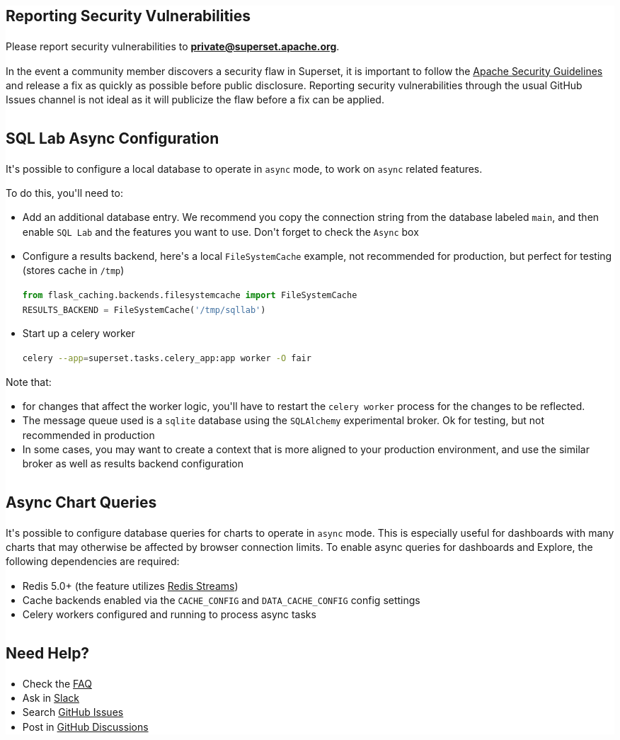 ## Reporting Security Vulnerabilities

Please report security vulnerabilities to **private@superset.apache.org**.

In the event a community member discovers a security flaw in Superset, it is important to follow the [Apache Security Guidelines](https://www.apache.org/security/committers.html) and release a fix as quickly as possible before public disclosure. Reporting security vulnerabilities through the usual GitHub Issues channel is not ideal as it will publicize the flaw before a fix can be applied.

## SQL Lab Async Configuration

It's possible to configure a local database to operate in `async` mode, to work on `async` related features.

To do this, you'll need to:

- Add an additional database entry. We recommend you copy the connection string from the database labeled `main`, and then enable `SQL Lab` and the features you want to use. Don't forget to check the `Async` box
- Configure a results backend, here's a local `FileSystemCache` example, not recommended for production, but perfect for testing (stores cache in `/tmp`)

  ```python
  from flask_caching.backends.filesystemcache import FileSystemCache
  RESULTS_BACKEND = FileSystemCache('/tmp/sqllab')
  ```

- Start up a celery worker

  ```bash
  celery --app=superset.tasks.celery_app:app worker -O fair
  ```

Note that:
- for changes that affect the worker logic, you'll have to restart the `celery worker` process for the changes to be reflected.
- The message queue used is a `sqlite` database using the `SQLAlchemy` experimental broker. Ok for testing, but not recommended in production
- In some cases, you may want to create a context that is more aligned to your production environment, and use the similar broker as well as results backend configuration

## Async Chart Queries

It's possible to configure database queries for charts to operate in `async` mode. This is especially useful for dashboards with many charts that may otherwise be affected by browser connection limits. To enable async queries for dashboards and Explore, the following dependencies are required:

- Redis 5.0+ (the feature utilizes [Redis Streams](https://redis.io/topics/streams-intro))
- Cache backends enabled via the `CACHE_CONFIG` and `DATA_CACHE_CONFIG` config settings
- Celery workers configured and running to process async tasks

## Need Help?

- Check the [FAQ](https://superset.apache.org/docs/frequently-asked-questions)
- Ask in [Slack](https://apache-superset.slack.com)
- Search [GitHub Issues](https://github.com/apache/superset/issues)
- Post in [GitHub Discussions](https://github.com/apache/superset/discussions)

